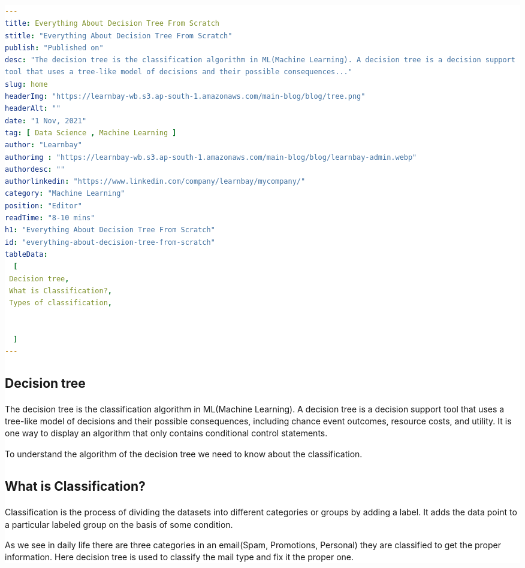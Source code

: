 ```yaml
---
title: Everything About Decision Tree From Scratch
stitle: "Everything About Decision Tree From Scratch"
publish: "Published on"
desc: "The decision tree is the classification algorithm in ML(Machine Learning). A decision tree is a decision support tool that uses a tree-like model of decisions and their possible consequences..."
slug: home
headerImg: "https://learnbay-wb.s3.ap-south-1.amazonaws.com/main-blog/blog/tree.png"
headerAlt: ""
date: "1 Nov, 2021"
tag: [ Data Science , Machine Learning ]
author: "Learnbay"
authorimg : "https://learnbay-wb.s3.ap-south-1.amazonaws.com/main-blog/blog/learnbay-admin.webp"
authordesc: ""
authorlinkedin: "https://www.linkedin.com/company/learnbay/mycompany/"
category: "Machine Learning"
position: "Editor"
readTime: "8-10 mins"
h1: "Everything About Decision Tree From Scratch"
id: "everything-about-decision-tree-from-scratch"
tableData:
  [
 Decision tree,
 What is Classification?,
 Types of classification,

 
  ]
---
```


## Decision tree

The decision tree is the classification algorithm in ML(Machine Learning). A decision tree is a decision support tool that uses a tree-like model of decisions and their possible consequences, including chance event outcomes, resource costs, and utility. It is one way to display an algorithm that only contains conditional control statements.

To understand the algorithm of the decision tree we need to know about the classification.


## What is Classification?

Classification is the process of dividing the datasets into different categories or groups by adding a label. It adds the data point to a particular labeled group on the basis of some condition.

As we see in daily life there are three categories in an email(Spam, Promotions, Personal) they are classified to get the proper information. Here decision tree is used to classify the mail type and fix it the proper one.
